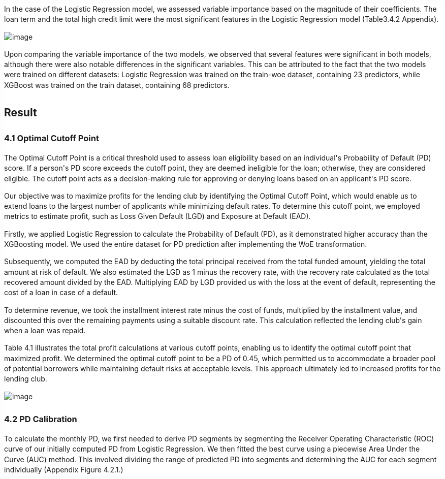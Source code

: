 
In the case of the Logistic Regression model, we assessed variable importance based on the magnitude of their coefficients. The loan term and the total high credit limit were the most significant features in the Logistic Regression model (Table3.4.2 Appendix).

![image](https://user-images.githubusercontent.com/100692852/231855526-202151c9-3de7-4b6e-af19-9e8671dab8f8.png)


Upon comparing the variable importance of the two models, we observed that several features were significant in both models, although there were also notable differences in the significant variables. This can be attributed to the fact that the two models were trained on different datasets: Logistic Regression was trained on the train-woe dataset, containing 23 predictors, while XGBoost was trained on the train dataset, containing 68 predictors.
 

## Result
### 4.1 Optimal Cutoff Point

The Optimal Cutoff Point is a critical threshold used to assess loan eligibility based on an individual's Probability of Default (PD) score. If a person's PD score exceeds the cutoff point, they are deemed ineligible for the loan; otherwise, they are considered eligible. The cutoff point acts as a decision-making rule for approving or denying loans based on an applicant's PD score.

Our objective was to maximize profits for the lending club by identifying the Optimal Cutoff Point, which would enable us to extend loans to the largest number of applicants while minimizing default rates. To determine this cutoff point, we employed metrics to estimate profit, such as Loss Given Default (LGD) and Exposure at Default (EAD).

Firstly, we applied Logistic Regression to calculate the Probability of Default (PD), as it demonstrated higher accuracy than the XGBoosting model. We used the entire dataset for PD prediction after implementing the WoE transformation.

Subsequently, we computed the EAD by deducting the total principal received from the total funded amount, yielding the total amount at risk of default. We also estimated the LGD as 1 minus the recovery rate, with the recovery rate calculated as the total recovered amount divided by the EAD. Multiplying EAD by LGD provided us with the loss at the event of default, representing the cost of a loan in case of a default.

To determine revenue, we took the installment interest rate minus the cost of funds, multiplied by the installment value, and discounted this over the remaining payments using a suitable discount rate. This calculation reflected the lending club's gain when a loan was repaid.

Table 4.1 illustrates the total profit calculations at various cutoff points, enabling us to identify the optimal cutoff point that maximized profit. We determined the optimal cutoff point to be a PD of 0.45, which permitted us to accommodate a broader pool of potential borrowers while maintaining default risks at acceptable levels. This approach ultimately led to increased profits for the lending club.


![image](https://user-images.githubusercontent.com/100692852/231854660-2df3e176-1050-435d-8004-abc05181f64f.png)


### 4.2 PD Calibration

To calculate the monthly PD, we first needed to derive PD segments by segmenting the Receiver Operating Characteristic (ROC) curve of our initially computed PD from Logistic Regression. We then fitted the best curve using a piecewise Area Under the Curve (AUC) method. This involved dividing the range of predicted PD into segments and determining the AUC for each segment individually (Appendix Figure 4.2.1.)
